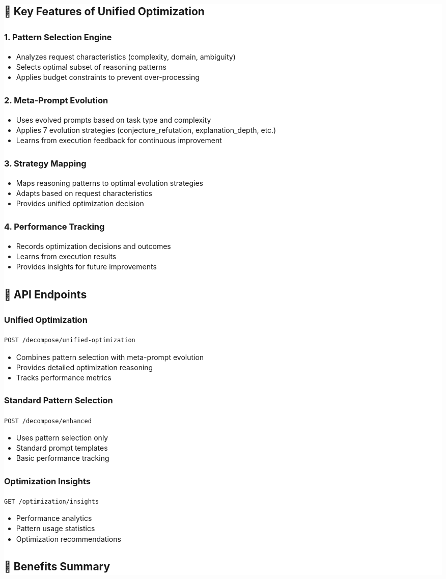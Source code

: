 ## 🎪 Key Features of Unified Optimization

### 1. **Pattern Selection Engine**
- Analyzes request characteristics (complexity, domain, ambiguity)
- Selects optimal subset of reasoning patterns
- Applies budget constraints to prevent over-processing

### 2. **Meta-Prompt Evolution**
- Uses evolved prompts based on task type and complexity
- Applies 7 evolution strategies (conjecture_refutation, explanation_depth, etc.)
- Learns from execution feedback for continuous improvement

### 3. **Strategy Mapping**
- Maps reasoning patterns to optimal evolution strategies
- Adapts based on request characteristics
- Provides unified optimization decision

### 4. **Performance Tracking**
- Records optimization decisions and outcomes
- Learns from execution results
- Provides insights for future improvements

## 🚦 API Endpoints

### Unified Optimization
```bash
POST /decompose/unified-optimization
```
- Combines pattern selection with meta-prompt evolution
- Provides detailed optimization reasoning
- Tracks performance metrics

### Standard Pattern Selection
```bash
POST /decompose/enhanced
```
- Uses pattern selection only
- Standard prompt templates
- Basic performance tracking

### Optimization Insights
```bash
GET /optimization/insights
```
- Performance analytics
- Pattern usage statistics
- Optimization recommendations

## 🎯 Benefits Summary
